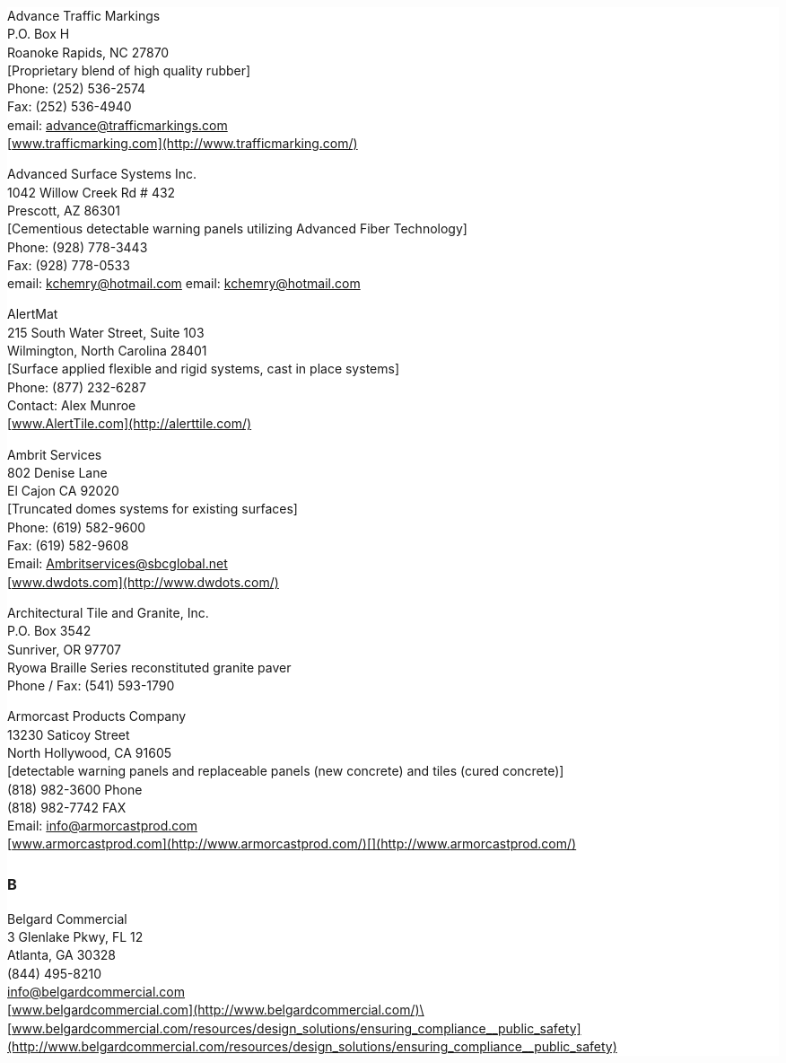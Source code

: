 Advance Traffic Markings\
P.O. Box H\
Roanoke Rapids, NC 27870\
[Proprietary blend of high quality rubber]\
Phone: (252) 536-2574\
Fax: (252) 536-4940\
email: <advance@trafficmarkings.com>\
[www.trafficmarking.com](http://www.trafficmarking.com/)

Advanced Surface Systems Inc.\
1042 Willow Creek Rd # 432\
Prescott, AZ 86301\
[Cementious detectable warning panels utilizing Advanced Fiber Technology]\
Phone: (928) 778-3443\
Fax: (928) 778-0533\
email: <kchemry@hotmail.com>
email: <kchemry@hotmail.com>

AlertMat\
215 South Water Street, Suite 103\
Wilmington, North Carolina 28401\
[Surface applied flexible and rigid systems, cast in place systems]\
Phone: (877) 232-6287\
Contact: Alex Munroe\
[www.AlertTile.com](http://alerttile.com/)

Ambrit Services\
802 Denise Lane\
El Cajon CA 92020\
[Truncated domes systems for existing surfaces]\
Phone: (619) 582-9600\
Fax: (619) 582-9608\
Email: <Ambritservices@sbcglobal.net>\
[www.dwdots.com](http://www.dwdots.com/)

Architectural Tile and Granite, Inc.\
P.O. Box 3542\
Sunriver, OR 97707\
Ryowa Braille Series reconstituted granite paver\
Phone / Fax: (541) 593-1790

Armorcast Products Company\
13230 Saticoy Street\
North Hollywood, CA 91605\
[detectable warning panels and replaceable panels (new concrete) and tiles (cured concrete)]\
(818) 982-3600 Phone\
(818) 982-7742 FAX\
Email: <info@armorcastprod.com>\
[www.armorcastprod.com](http://www.armorcastprod.com/)[](http://www.armorcastprod.com/)

### B

Belgard Commercial\
3 Glenlake Pkwy, FL 12\
Atlanta, GA 30328\
(844) 495-8210\
<info@belgardcommercial.com>\
[www.belgardcommercial.com](http://www.belgardcommercial.com/)\
[www.belgardcommercial.com/resources/design_solutions/ensuring_compliance__public_safety](http://www.belgardcommercial.com/resources/design_solutions/ensuring_compliance__public_safety)
